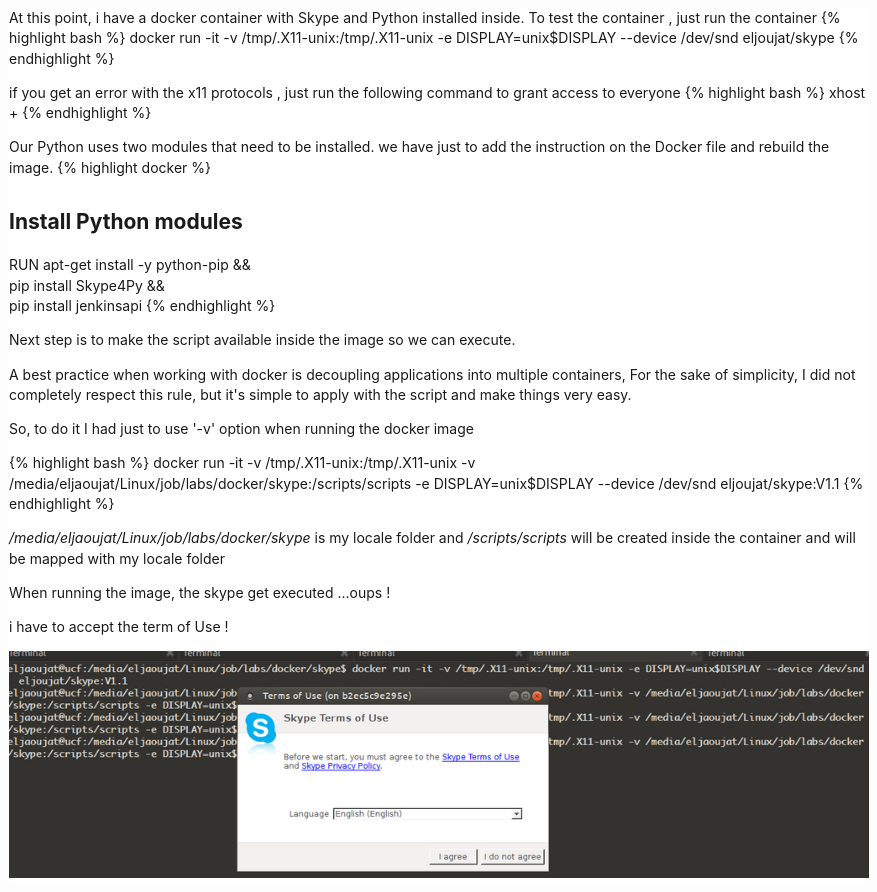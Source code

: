 At this point, i have a docker container with Skype and Python installed inside.
To test the container , just run the container
{% highlight bash %}
docker run -it -v /tmp/.X11-unix:/tmp/.X11-unix  -e DISPLAY=unix$DISPLAY --device /dev/snd  eljoujat/skype
{% endhighlight %}

if you get an error with the x11 protocols , just run the following command to grant access to everyone
{% highlight bash %}
xhost +
{% endhighlight %}

Our Python uses two modules  that need to be installed.
we have just to add the instruction on the Docker file and rebuild the image.
{% highlight docker %}
## Install Python modules
RUN apt-get install -y python-pip && \
    pip install Skype4Py && \
    pip install jenkinsapi
{% endhighlight %}

Next step is to make the script available inside the image so we can execute.

A best practice when working with docker  is decoupling applications into multiple containers,
For the sake of simplicity, I did not completely respect this rule, but it's simple to apply with the script and make things very easy.

So, to do it  I had just to use '-v' option when running the docker image


{% highlight bash %}
docker run -it -v /tmp/.X11-unix:/tmp/.X11-unix -v /media/eljaoujat/Linux/job/labs/docker/skype:/scripts/scripts -e DISPLAY=unix$DISPLAY --device /dev/snd  eljoujat/skype:V1.1
{% endhighlight %}

 */media/eljaoujat/Linux/job/labs/docker/skype* is my locale folder and */scripts/scripts* will be created inside the container and will be mapped with my locale folder


When running the image, the skype get executed ...oups !

i have to accept the term of Use !

![accept the term of Use](/images/docker_skype_001.png)
